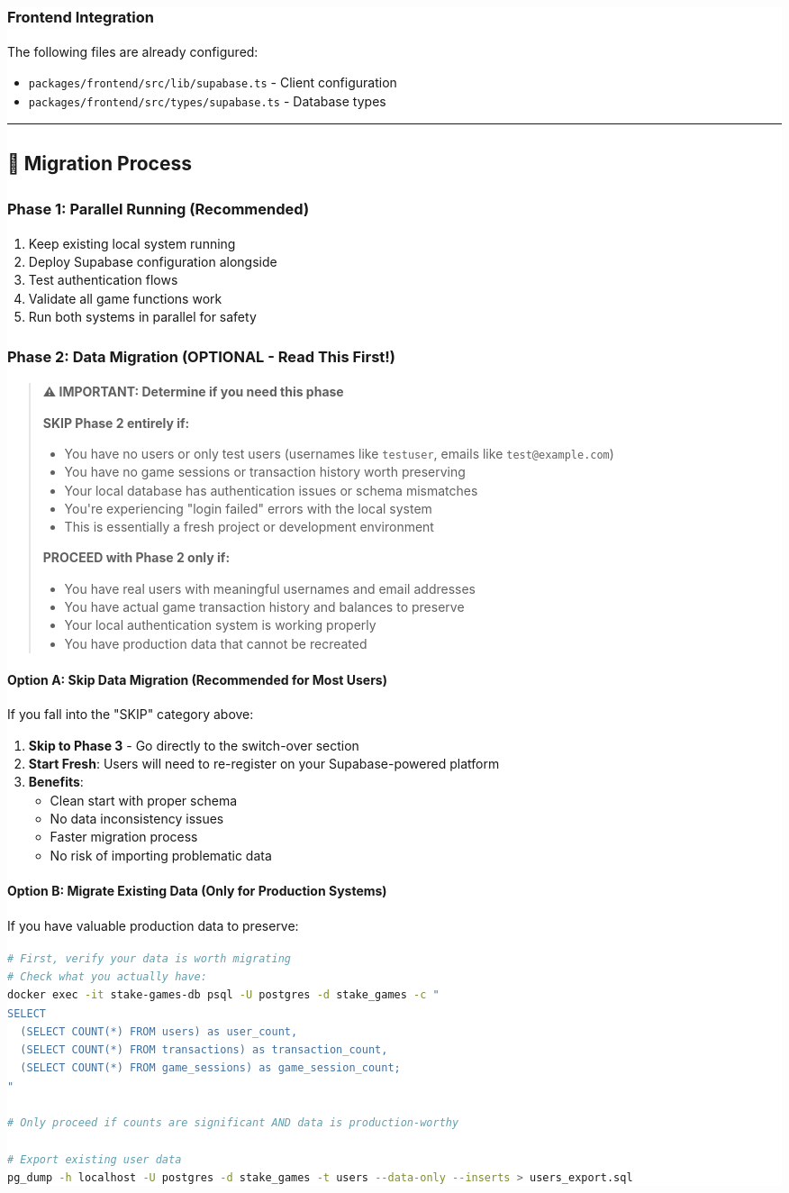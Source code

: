 ### Frontend Integration  
The following files are already configured:
- `packages/frontend/src/lib/supabase.ts` - Client configuration
- `packages/frontend/src/types/supabase.ts` - Database types

---

## 🔄 Migration Process

### Phase 1: Parallel Running (Recommended)
1. Keep existing local system running
2. Deploy Supabase configuration alongside
3. Test authentication flows
4. Validate all game functions work
5. Run both systems in parallel for safety

### Phase 2: Data Migration (OPTIONAL - Read This First!)

> **⚠️ IMPORTANT: Determine if you need this phase**
>
> **SKIP Phase 2 entirely if:**
> - You have no users or only test users (usernames like `testuser`, emails like `test@example.com`)
> - You have no game sessions or transaction history worth preserving
> - Your local database has authentication issues or schema mismatches
> - You're experiencing "login failed" errors with the local system
> - This is essentially a fresh project or development environment
>
> **PROCEED with Phase 2 only if:**
> - You have real users with meaningful usernames and email addresses
> - You have actual game transaction history and balances to preserve
> - Your local authentication system is working properly
> - You have production data that cannot be recreated

#### Option A: Skip Data Migration (Recommended for Most Users)
If you fall into the "SKIP" category above:

1. **Skip to Phase 3** - Go directly to the switch-over section
2. **Start Fresh**: Users will need to re-register on your Supabase-powered platform
3. **Benefits**:
   - Clean start with proper schema
   - No data inconsistency issues
   - Faster migration process
   - No risk of importing problematic data

#### Option B: Migrate Existing Data (Only for Production Systems)
If you have valuable production data to preserve:

```bash
# First, verify your data is worth migrating
# Check what you actually have:
docker exec -it stake-games-db psql -U postgres -d stake_games -c "
SELECT
  (SELECT COUNT(*) FROM users) as user_count,
  (SELECT COUNT(*) FROM transactions) as transaction_count,
  (SELECT COUNT(*) FROM game_sessions) as game_session_count;
"

# Only proceed if counts are significant AND data is production-worthy

# Export existing user data
pg_dump -h localhost -U postgres -d stake_games -t users --data-only --inserts > users_export.sql
```